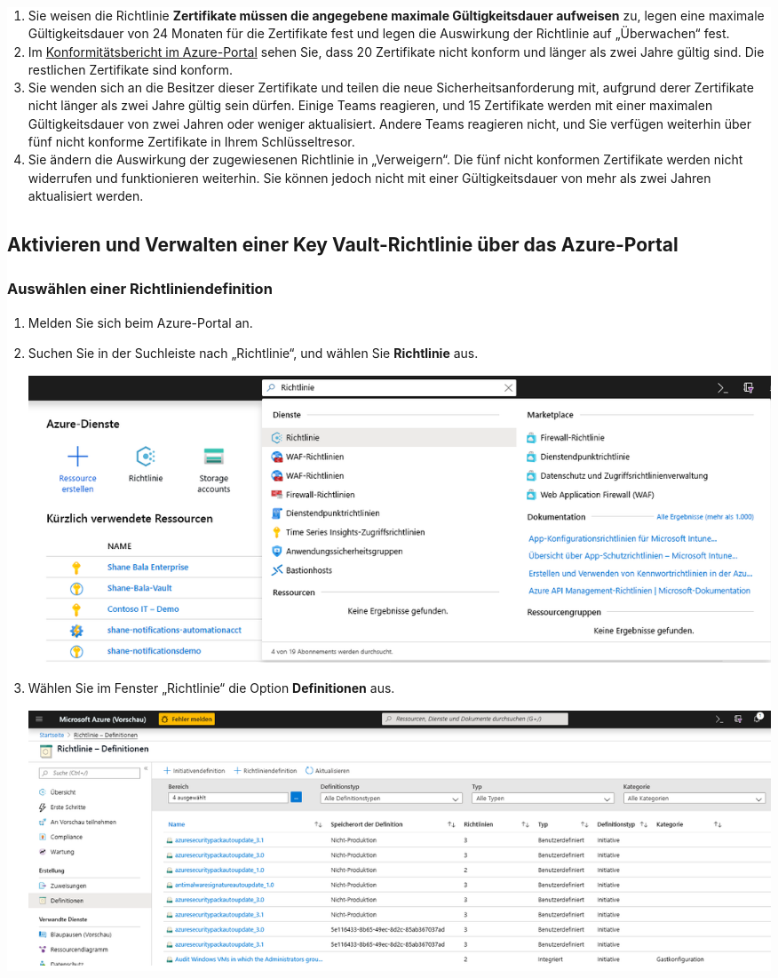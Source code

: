 1. Sie weisen die Richtlinie **Zertifikate müssen die angegebene maximale Gültigkeitsdauer aufweisen** zu, legen eine maximale Gültigkeitsdauer von 24 Monaten für die Zertifikate fest und legen die Auswirkung der Richtlinie auf „Überwachen“ fest. 
1. Im [Konformitätsbericht im Azure-Portal](#view-compliance-results) sehen Sie, dass 20 Zertifikate nicht konform und länger als zwei Jahre gültig sind. Die restlichen Zertifikate sind konform. 
1. Sie wenden sich an die Besitzer dieser Zertifikate und teilen die neue Sicherheitsanforderung mit, aufgrund derer Zertifikate nicht länger als zwei Jahre gültig sein dürfen. Einige Teams reagieren, und 15 Zertifikate werden mit einer maximalen Gültigkeitsdauer von zwei Jahren oder weniger aktualisiert. Andere Teams reagieren nicht, und Sie verfügen weiterhin über fünf nicht konforme Zertifikate in Ihrem Schlüsseltresor.
1. Sie ändern die Auswirkung der zugewiesenen Richtlinie in „Verweigern“. Die fünf nicht konformen Zertifikate werden nicht widerrufen und funktionieren weiterhin. Sie können jedoch nicht mit einer Gültigkeitsdauer von mehr als zwei Jahren aktualisiert werden. 

## <a name="enabling-and-managing-a-key-vault-policy-through-the-azure-portal"></a>Aktivieren und Verwalten einer Key Vault-Richtlinie über das Azure-Portal

### <a name="select-a-policy-definition"></a>Auswählen einer Richtliniendefinition

1. Melden Sie sich beim Azure-Portal an. 
1. Suchen Sie in der Suchleiste nach „Richtlinie“, und wählen Sie **Richtlinie** aus.

    ![Screenshot: Suchleiste](../media/policy-img1.png)

1. Wählen Sie im Fenster „Richtlinie“ die Option **Definitionen** aus.

    ![Screenshot, auf dem die Option „Definitionen“ hervorgehoben ist](../media/policy-img2.png)
